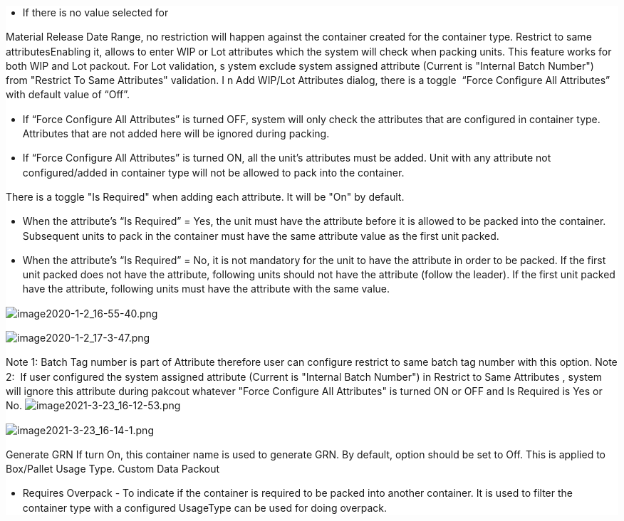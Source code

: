 - If there is no value selected for

Material Release Date Range, no restriction will happen against the container created for the container type. Restrict to same attributesEnabling it, allows to enter WIP or Lot attributes which the system will check when packing units. This feature works for both WIP and Lot packout. For Lot validation, s
ystem exclude system assigned attribute (Current is "Internal Batch Number") from "Restrict To Same Attributes" validation.
I
n Add WIP/Lot Attributes dialog, there is a toggle 
“Force Configure All Attributes” with default value of “Off”. 

- If “Force Configure All Attributes” is turned OFF, system will only check the attributes that are configured in container type. Attributes that are not added here will be ignored during packing.


- If “Force Configure All Attributes” is turned ON, all the unit’s attributes must be added. Unit with any attribute not configured/added in container type will not be allowed to pack into the container.

There is a toggle "Is Required" when adding each attribute. It will be "On" by default. 

- When the attribute’s “Is Required” = Yes, the unit must have the attribute before it is allowed to be packed into the container. Subsequent units to pack in the container must have the same attribute value as the first unit packed.


- When the attribute’s “Is Required” = No, it is not mandatory for the unit to have the attribute in order to be packed. If the first unit packed does not have the attribute, following units should not have the attribute (follow the leader). If the first unit packed have the attribute, following units must have the attribute with the same value.

![image2020-1-2_16-55-40.png](/.attachments/62423243.png)



![image2020-1-2_17-3-47.png](/.attachments/62423244.png)


Note 1: Batch Tag number is part of Attribute therefore user can configure restrict to same batch tag number with this option.
Note 2: 
If user configured the system assigned attribute (Current is "Internal Batch Number") in Restrict to Same Attributes , system will ignore this attribute during pakcout whatever "Force Configure All Attributes" is turned ON or OFF and Is Required is Yes or No.
![image2021-3-23_16-12-53.png](/.attachments/89587939.png)



![image2021-3-23_16-14-1.png](/.attachments/89587940.png)


Generate GRN
If turn On, this container name is used to generate GRN. By default, option should be set to Off. This is applied to Box/Pallet Usage Type. Custom Data Packout
- Requires Overpack - To indicate if the container is required to be packed into another container. It is used to filter the container type with a configured UsageType can be used for doing overpack.
